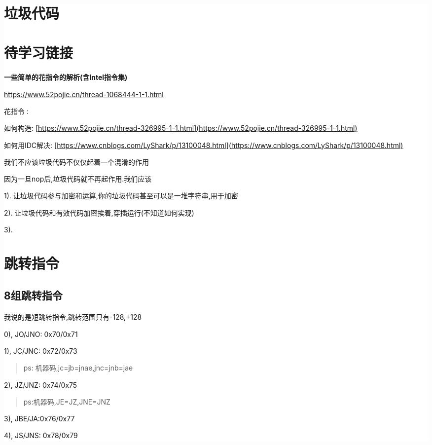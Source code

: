 

# 垃圾代码

 



# 待学习链接



**一些简单的花指令的解析(含Intel指令集)** 

https://www.52pojie.cn/thread-1068444-1-1.html

花指令 :

如何构造: [https://www.52pojie.cn/thread-326995-1-1.html](https://www.52pojie.cn/thread-326995-1-1.html)

如何用IDC解决: [https://www.cnblogs.com/LyShark/p/13100048.html](https://www.cnblogs.com/LyShark/p/13100048.html)

我们不应该垃圾代码不仅仅起着一个混淆的作用

因为一旦nop后,垃圾代码就不再起作用.我们应该

1). 让垃圾代码参与加密和运算,你的垃圾代码甚至可以是一堆字符串,用于加密

2). 让垃圾代码和有效代码加密挨着,穿插运行(不知道如何实现)

3). 



# 跳转指令





## 8组跳转指令



我说的是短跳转指令,跳转范围只有-128,+128

0), JO/JNO: 0x70/0x71

1), JC/JNC: 0x72/0x73

> ps: 机器码,jc=jb=jnae,jnc=jnb=jae

2), JZ/JNZ: 0x74/0x75   

> ps:机器码,JE=JZ,JNE=JNZ

3), JBE/JA:0x76/0x77

4), JS/JNS: 0x78/0x79
